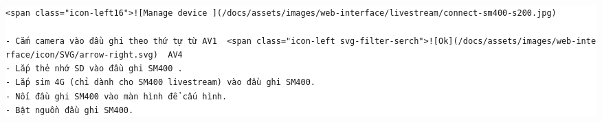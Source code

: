     <span class="icon-left16">![Manage device ](/docs/assets/images/web-interface/livestream/connect-sm400-s200.jpg)

    - Cắm camera vào đầu ghi theo thứ tự từ AV1  <span class="icon-left svg-filter-serch">![Ok](/docs/assets/images/web-interface/icon/SVG/arrow-right.svg)  AV4
    - Lắp thẻ nhớ SD vào đầu ghi SM400 .
    - Lắp sim 4G (chỉ dành cho SM400 livestream) vào đầu ghi SM400.
    - Nối đầu ghi SM400 vào màn hình để cấu hình.
    - Bật nguồn đầu ghi SM400.
